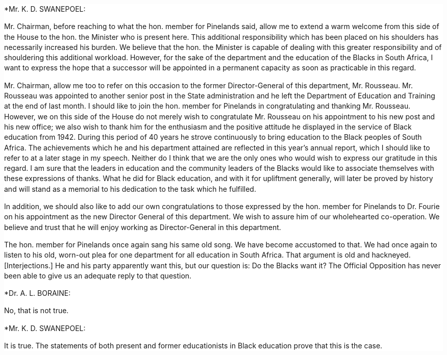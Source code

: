 </speech>

<speech by="#swanepoel">

<from>*Mr. <person refersTo="hansard_za">K. D. SWANEPOEL</person>:</from>

<p>Mr. Chairman, before reaching to what the hon. member <span class="col_671-672" refersTo="page_0353"/>for Pinelands said, allow me to extend a warm welcome from this side of the House to the hon. the Minister who is present here. This additional responsibility which has been placed on his shoulders has necessarily increased his burden. We believe that the hon. the Minister is capable of dealing with this greater responsibility and of shouldering this additional workload. However, for the sake of the department and the education of the Blacks in South Africa, I want to express the hope that a successor will be appointed in a permanent capacity as soon as practicable in this regard.</p>

<p>Mr. Chairman, allow me too to refer on this occasion to the former Director-General of this department, Mr. Rousseau. Mr. Rousseau was appointed to another senior post in the State administration and he left the Department of Education and Training at the end of last month. I should like to join the hon. member for Pinelands in congratulating and thanking Mr. Rousseau. However, we on this side of the House do not merely wish to congratulate Mr. Rousseau on his appointment to his new post and his new office; we also wish to thank him for the enthusiasm and the positive attitude he displayed in the service of Black education from 1942. During this period of 40 years he strove continuously to bring education to the Black peoples of South Africa. The achievements which he and his department attained are reflected in this year&#x2019;s annual report, which I should like to refer to at a later stage in my speech. Neither do I think that we are the only ones who would wish to express our gratitude in this regard. I am sure that the leaders in education and the community leaders of the Blacks would like to associate themselves with these expressions of thanks. What he did for Black education, and with it for upliftment generally, will later be proved by history and will stand as a memorial to his dedication to the task which he fulfilled.</p>

<p>In addition, we should also like to add our own congratulations to those expressed by the hon. member for Pinelands to Dr. Fourie on his appointment as the new Director General of this department. We wish to assure him of our wholehearted co-operation. We believe and trust that he will enjoy working as Director-General in this department.</p>

<p>The hon. member for Pinelands once again sang his same old song. We have become accustomed to that. We had once again to listen to his old, worn-out plea for one department for all education in South Africa. That argument is old and hackneyed. [Interjections.] He and his party apparently want this, but our question is: Do the Blacks want it? The Official Opposition has never been able to give us an adequate reply to that question.</p>

</speech>

<speech by="#boraine">

<from>*Dr. <person refersTo="hansard_za">A. L. BORAINE</person>:</from>

<p>No, that is not true.</p>

</speech>

<speech by="#swanepoel">

<from>*Mr. <person refersTo="hansard_za">K. D. SWANEPOEL</person>:</from>

<p>It is true. The statements of both present and former educationists in Black education prove that this is the case.</p>

</speech>
